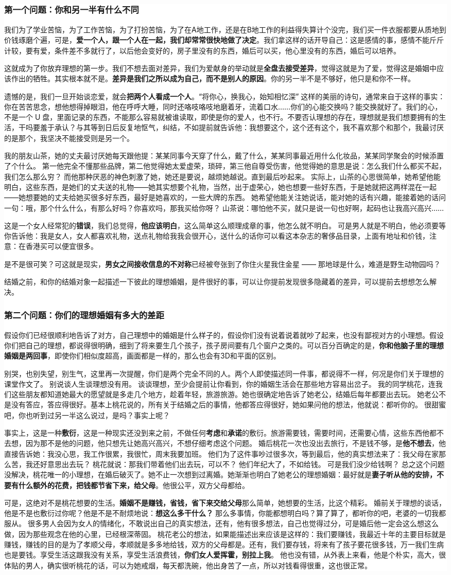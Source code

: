 ### 第一个问题：你和另一半有什么不同

我们为了学业苦恼，为了工作苦恼，为了打扮苦恼，为了在A地工作，还是在B地工作的利益得失算计个没完，我们买一件衣服都要从质地到价钱琢磨个遍，可是，**爱一个人，跟一个人在一起，我们却常常很快地做了决定**。我们拿这样的话开导自己：这是感情的事，感情不能斤斤计较，要有爱，条件差不多就行了，以后他会变好的，房子里没有的东西，婚后可以买，他心里没有的东西，婚后可以培养。

这就成为了你放弃理想的第一步。我们不想去面对差异，我们为爱献身的举动就是**全盘去接受差异**，觉得这就是为了爱，觉得这是婚姻中应该作出的牺牲。其实根本就不是。**差异是我们之所以成为自己，而不是别人的原因**。你的另一半不是不够好，他只是和你不一样。

遗憾的是，我们一旦开始谈恋爱，就会**把两个人看成一个人**。“将你心，换我心，始知相忆深” 这样的美丽的诗句，通常来自于这样的事实：你在苦苦思念，想他想得掉眼泪，他在呼呼大睡，同时还咯吱咯吱地磨着牙，流着口水……你们的心能交换吗？能交换就好了。我们的心，不是一个 U 盘，里面记录的东西，不能那么容易就被谁读取，即使是你的爱人，也不行。不要否认理想的存在，理想就是我们想要拥有的生活，干吗要羞于承认？与其等到日后反复地怄气，纠结，不如提前就告诉他：我想要这个，这个还有这个，我不喜欢那个和那个，我最讨厌的是那个，我坚决不能接受则是另一个。

我的朋友山茶，她的丈夫最讨厌她每天跟他提：某某同事今天穿了什么，戴了什么，某某同事最近用什么化妆品，某某同学聚会的时候添置了个什么。
第一他完全不懂那些品牌，第二他觉得她太爱虚荣，琐碎，第三他自尊受伤害，他觉得她的意思是说：怎么我们什么都买不起，我们怎么那么穷？
而他那种厌恶的神色刺激了她，她还是要说，越烦她越说。直到最后吵起来。
实际上，山茶的心思很简单，她希望他能明白，这些东西，是她们的丈夫送的礼物——她其实想要个礼物，当然，出于虚荣心，她也想要一些好东西，于是她就把这两样混在一起——她想要她的丈夫给她买很多好东西，最好是她喜欢的，一些大牌的东西。
她希望他能关注她说话，能对她的话有兴趣，能接着她的话问一句：哦，那个什么什么，有那么好吗？你喜欢吗，那我买给你呀？
山茶说：哪怕他不买，就只是说一句也好啊，起码也让我高兴高兴……

这是一个女人经常犯的**错误**，我们总觉得，**他应该明白**，这么简单这么顺理成章的事，他怎么就不明白。
可是男人就是不明白，他必须要等你告诉他：我是女人，女人都喜欢礼物，送点礼物给我我会很开心，送什么的话你可以看这本杂志的奢侈品目录，上面有地址和价钱，注意：在香港买可以便宜很多。

是不是很可笑？可这就是现实，**男女之间接收信息的不对称**已经被夸张到了你住火星我住金星 —— 那地球是什么，难道是野生动物园吗？

结婚之前，和你的结婚对象一起描述一下彼此的理想婚姻，是件很好的事，可以让你提前发现很多隐藏着的差异，可以提前去想想怎么解决。

### 第二个问题：你们的理想婚姻有多大的差距

假设你们已经很顺利地告诉了对方，自己理想中的婚姻是什么样子的，假设你们没有说着说着就吵了起来，也没有鄙视对方的小理想。假设你们把自己的理想，都说得很明确，细到了将来要生几个孩子，孩子房间要有几个窗户之类的。可以百分百确定的是，**你和他脑子里的理想婚姻是两回事**，即使你们相似度超高，画面都是一样的，那么也会有3D和平面的区别。

别哭，也别失望，别生气，这里再一次提醒，你们是两个完全不同的人。两个人即使描述同一件事，都说得不一样，何况是你们关于理想的课堂作文了。
别说谈人生谈理想没有用。 谈谈理想，至少会提前让你看到，你的婚姻生活会在那些地方容易出岔子。
我的同学桃花，连我们这些朋友都知道她最大的愿望就是多走几个地方，趁着年轻，旅游旅游。她也很确定地告诉了她老公，结婚后每年都要出去玩。
她老公不是没有答应，答应得很好。基本上桃花说的，所有关于结婚之后的事情，他都答应得很好，她如果问他的想法，他就说：都听你的。
很甜蜜吧，你也听到过另一半这么说过，是吗？事实上呢？

事实上，这是一种**敷衍**，这是一种现实还没到来之前，不做任何**考虑**和**承诺**的敷衍。旅游需要钱，需要时间，还需要心情，这些东西他都不去想，因为那不是他的问题，他只想先让她高兴高兴，不想仔细考虑这个问题。
婚后桃花一次也没出去旅行，不是钱不够，是**他不想去**，他直接告诉她：我没心思，我工作很累，我很忙，周末我要加班。
他们为了这件事吵过很多次，等到最后，他的真实想法来了：我父母在家那么苦，我还好意思出去玩？
桃花就说：那我们带着他们出去玩，可以不？
他们年纪大了，不如给钱。
可是我们没少给钱啊？
总之这个问题没解决，桃花唯一的小理想，在婚后破灭了。她不止一次想到过离婚。她渐渐也明白了她老公的理想婚姻：最好就是**妻子听从他的安排，不要有什么额外的花费，把钱都节省下来，给父母**。他很公平，双方父母都给。

可是，这绝对不是桃花想要的生活。**婚姻不是赚钱，省钱，省下来交给父母**那么简单，她想要的生活，比这个精彩。
婚前关于理想的谈话，他是不是也敷衍过你呢？他是不是不耐烦地说：**想这么多干什么？** 那么多事情，你能都想明白吗？算了算了，都听你的吧，老婆的一切我都服从。
很多男人会因为女人的情绪化，不敢说出自己的真实想法，还有，他有很多想法，自己也觉得过分，可是婚后他一定会这么想这么做，因为那些观念在他的心里，已经根深蒂固。
桃花老公的想法，如果能描述出来应该是这样的：我们要赚钱，我最近十年的主要目标就是赚钱，赚钱的目的是为了孝顺父母，孝顺就是多多地给钱，双方的父母都是。还有，我们要存钱，将来有了孩子要花很多钱，万一我们生病也是要钱。享受生活这跟我没有关系，享受生活浪费钱，**你们女人爱挥霍，别拉上我**。
他也没有错，从外表上来看，他是个朴实，高大，很体贴的男人，确实很听桃花的话，可以为她戒烟，每天都洗碗，他出身苦了一点，所以对钱看得很重，这也很正常。
